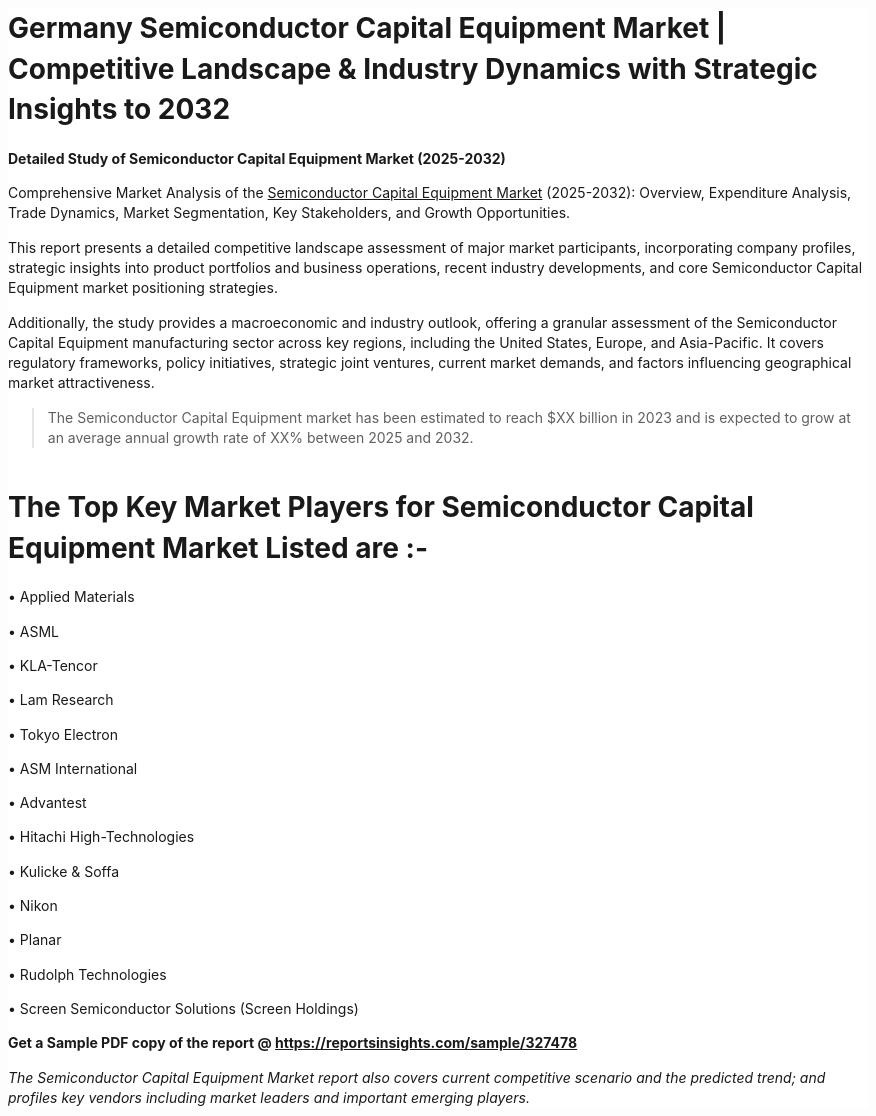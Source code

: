 # Germany Semiconductor Capital Equipment Market | Competitive Landscape & Industry Dynamics with Strategic Insights to 2032

<strong>Detailed Study of Semiconductor Capital Equipment Market (2025-2032)</strong>

Comprehensive Market Analysis of the <a href=https://www.reportsinsights.com/sample/327478>Semiconductor Capital Equipment Market</a> (2025-2032): Overview, Expenditure Analysis, Trade Dynamics, Market Segmentation, Key Stakeholders, and Growth Opportunities.

This report presents a detailed competitive landscape assessment of major market participants, incorporating company profiles, strategic insights into product portfolios and business operations, recent industry developments, and core Semiconductor Capital Equipment market positioning strategies.

Additionally, the study provides a macroeconomic and industry outlook, offering a granular assessment of the Semiconductor Capital Equipment manufacturing sector across key regions, including the United States, Europe, and Asia-Pacific. It covers regulatory frameworks, policy initiatives, strategic joint ventures, current market demands, and factors influencing geographical market attractiveness.

<blockquote class=""article-editor-content__blockquote"">The Semiconductor Capital Equipment market has been estimated to reach $XX billion in 2023 and is expected to grow at an average annual growth rate of XX% between 2025 and 2032.</blockquote>

# <strong>The Top Key Market Players for Semiconductor Capital Equipment Market Listed are :-</strong> 

• Applied Materials

• ASML

• KLA-Tencor

• Lam Research

• Tokyo Electron

• ASM International

• Advantest

• Hitachi High-Technologies

• Kulicke & Soffa

• Nikon

• Planar

• Rudolph Technologies

• Screen Semiconductor Solutions (Screen Holdings)

<strong>Get a Sample PDF copy of the report @ <a href=https://reportsinsights.com/sample/327478>https://reportsinsights.com/sample/327478</a></strong>

<em>The Semiconductor Capital Equipment Market report also covers current competitive scenario and the predicted trend; and profiles key vendors including market leaders and important emerging players.</em>
